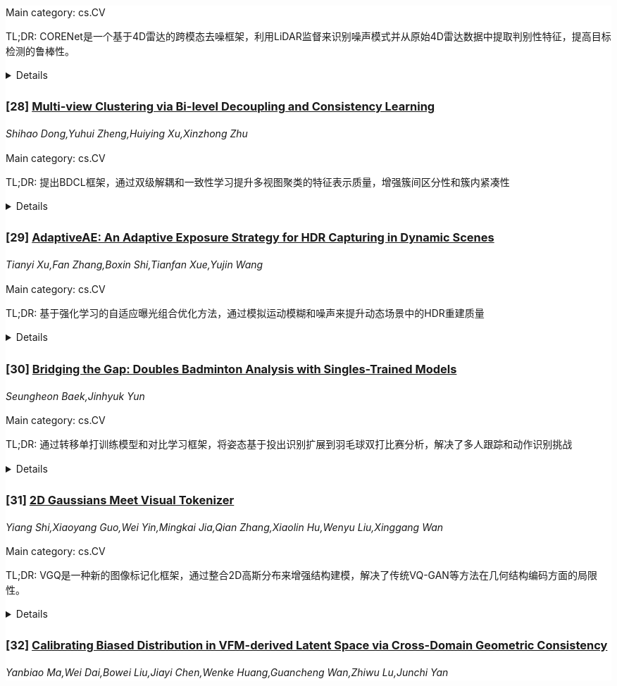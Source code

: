Main category: cs.CV

TL;DR: CORENet是一个基于4D雷达的跨模态去噪框架，利用LiDAR监督来识别噪声模式并从原始4D雷达数据中提取判别性特征，提高目标检测的鲁棒性。


<details><summary>Details</summary></details>


### [28] [Multi-view Clustering via Bi-level Decoupling and Consistency Learning](https://arxiv.org/abs/2508.13499)
*Shihao Dong,Yuhui Zheng,Huiying Xu,Xinzhong Zhu*

Main category: cs.CV

TL;DR: 提出BDCL框架，通过双级解耦和一致性学习提升多视图聚类的特征表示质量，增强簇间区分性和簇内紧凑性


<details><summary>Details</summary></details>


### [29] [AdaptiveAE: An Adaptive Exposure Strategy for HDR Capturing in Dynamic Scenes](https://arxiv.org/abs/2508.13503)
*Tianyi Xu,Fan Zhang,Boxin Shi,Tianfan Xue,Yujin Wang*

Main category: cs.CV

TL;DR: 基于强化学习的自适应曝光组合优化方法，通过模拟运动模糊和噪声来提升动态场景中的HDR重建质量


<details><summary>Details</summary></details>


### [30] [Bridging the Gap: Doubles Badminton Analysis with Singles-Trained Models](https://arxiv.org/abs/2508.13507)
*Seungheon Baek,Jinhyuk Yun*

Main category: cs.CV

TL;DR: 通过转移单打训练模型和对比学习框架，将姿态基于投出识别扩展到羽毛球双打比赛分析，解决了多人跟踪和动作识别挑战


<details><summary>Details</summary></details>


### [31] [2D Gaussians Meet Visual Tokenizer](https://arxiv.org/abs/2508.13515)
*Yiang Shi,Xiaoyang Guo,Wei Yin,Mingkai Jia,Qian Zhang,Xiaolin Hu,Wenyu Liu,Xinggang Wan*

Main category: cs.CV

TL;DR: VGQ是一种新的图像标记化框架，通过整合2D高斯分布来增强结构建模，解决了传统VQ-GAN等方法在几何结构编码方面的局限性。


<details><summary>Details</summary></details>


### [32] [Calibrating Biased Distribution in VFM-derived Latent Space via Cross-Domain Geometric Consistency](https://arxiv.org/abs/2508.13518)
*Yanbiao Ma,Wei Dai,Bowei Liu,Jiayi Chen,Wenke Huang,Guancheng Wan,Zhiwu Lu,Junchi Yan*
